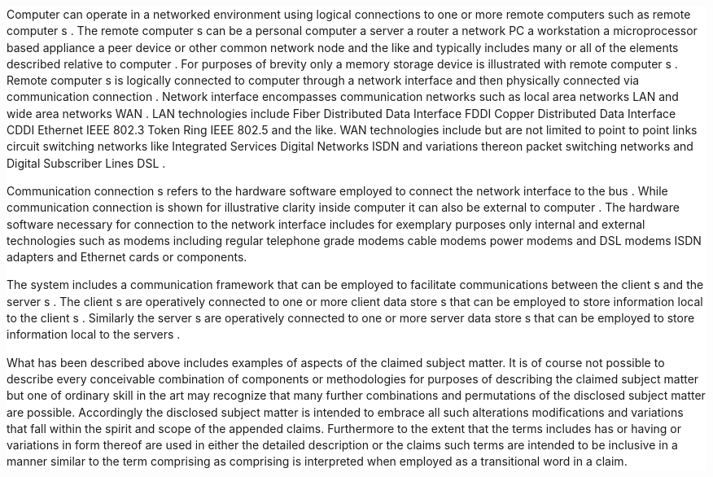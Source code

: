 Computer can operate in a networked environment using logical connections to one or more remote computers such as remote computer s . The remote computer s can be a personal computer a server a router a network PC a workstation a microprocessor based appliance a peer device or other common network node and the like and typically includes many or all of the elements described relative to computer . For purposes of brevity only a memory storage device is illustrated with remote computer s . Remote computer s is logically connected to computer through a network interface and then physically connected via communication connection . Network interface encompasses communication networks such as local area networks LAN and wide area networks WAN . LAN technologies include Fiber Distributed Data Interface FDDI Copper Distributed Data Interface CDDI Ethernet IEEE 802.3 Token Ring IEEE 802.5 and the like. WAN technologies include but are not limited to point to point links circuit switching networks like Integrated Services Digital Networks ISDN and variations thereon packet switching networks and Digital Subscriber Lines DSL .

Communication connection s refers to the hardware software employed to connect the network interface to the bus . While communication connection is shown for illustrative clarity inside computer it can also be external to computer . The hardware software necessary for connection to the network interface includes for exemplary purposes only internal and external technologies such as modems including regular telephone grade modems cable modems power modems and DSL modems ISDN adapters and Ethernet cards or components.

The system includes a communication framework that can be employed to facilitate communications between the client s and the server s . The client s are operatively connected to one or more client data store s that can be employed to store information local to the client s . Similarly the server s are operatively connected to one or more server data store s that can be employed to store information local to the servers .

What has been described above includes examples of aspects of the claimed subject matter. It is of course not possible to describe every conceivable combination of components or methodologies for purposes of describing the claimed subject matter but one of ordinary skill in the art may recognize that many further combinations and permutations of the disclosed subject matter are possible. Accordingly the disclosed subject matter is intended to embrace all such alterations modifications and variations that fall within the spirit and scope of the appended claims. Furthermore to the extent that the terms includes has or having or variations in form thereof are used in either the detailed description or the claims such terms are intended to be inclusive in a manner similar to the term comprising as comprising is interpreted when employed as a transitional word in a claim.

